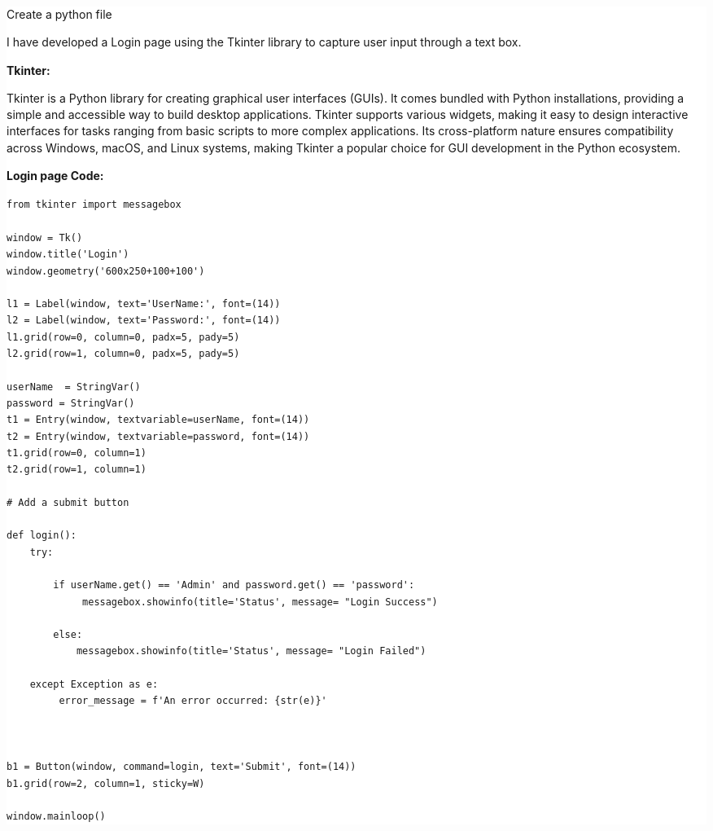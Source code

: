 Create a python file

I have developed a Login page using the Tkinter library to capture user input through a text box.

**Tkinter:**

Tkinter is a Python library for creating graphical user interfaces (GUIs). It comes bundled with Python installations, providing a simple and accessible way to build desktop applications. Tkinter supports various widgets, making it easy to design interactive interfaces for tasks ranging from basic scripts to more complex applications. Its cross-platform nature ensures compatibility across Windows, macOS, and Linux systems, making Tkinter a popular choice for GUI development in the Python ecosystem.

**Login page Code:**

```
from tkinter import messagebox

window = Tk()
window.title('Login')
window.geometry('600x250+100+100')

l1 = Label(window, text='UserName:', font=(14))
l2 = Label(window, text='Password:', font=(14))
l1.grid(row=0, column=0, padx=5, pady=5)
l2.grid(row=1, column=0, padx=5, pady=5)

userName  = StringVar()
password = StringVar()
t1 = Entry(window, textvariable=userName, font=(14))
t2 = Entry(window, textvariable=password, font=(14))
t1.grid(row=0, column=1)
t2.grid(row=1, column=1)

# Add a submit button

def login():
    try:

        if userName.get() == 'Admin' and password.get() == 'password':
             messagebox.showinfo(title='Status', message= "Login Success")

        else:
            messagebox.showinfo(title='Status', message= "Login Failed")

    except Exception as e:
         error_message = f'An error occurred: {str(e)}'

    

b1 = Button(window, command=login, text='Submit', font=(14))
b1.grid(row=2, column=1, sticky=W)

window.mainloop()
```
